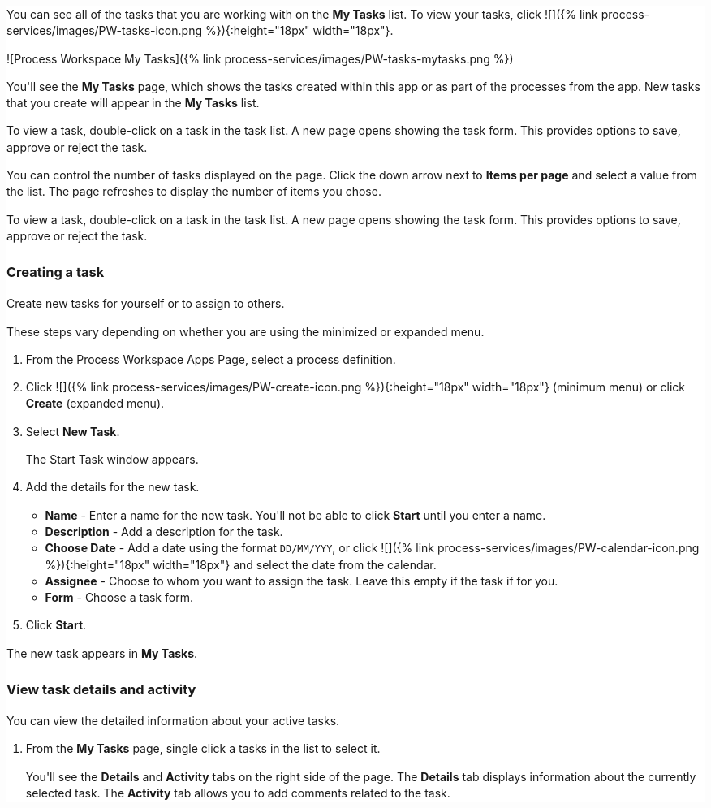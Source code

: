 You can see all of the tasks that you are working with on the **My Tasks** list. To view your tasks, 
click ![]({% link process-services/images/PW-tasks-icon.png %}){:height="18px" width="18px"}.

![Process Workspace My Tasks]({% link process-services/images/PW-tasks-mytasks.png %})

You'll see the **My Tasks** page, which shows the tasks created within this app or as part of the processes from the app. 
New tasks that you create will appear in the **My Tasks** list.

To view a task, double-click on a task in the task list. A new page opens showing the task form. 
This provides options to save, approve or reject the task.

You can control the number of tasks displayed on the page. Click the down arrow next to **Items per page** and select 
a value from the list. The page refreshes to display the number of items you chose.

To view a task, double-click on a task in the task list. A new page opens showing the task form. 
This provides options to save, approve or reject the task.

### Creating a task

Create new tasks for yourself or to assign to others.

These steps vary depending on whether you are using the minimized or expanded menu.

1.  From the Process Workspace Apps Page, select a process definition.

2.  Click ![]({% link process-services/images/PW-create-icon.png %}){:height="18px" width="18px"} (minimum menu) or click **Create** (expanded menu).

3.  Select **New Task**.

    The Start Task window appears.

4.  Add the details for the new task.

    * **Name** - Enter a name for the new task. You'll not be able to click **Start** until you enter a name.
    * **Description** - Add a description for the task.
    * **Choose Date** - Add a date using the format `DD/MM/YYY`, or click ![]({% link process-services/images/PW-calendar-icon.png %}){:height="18px" width="18px"} and select the date from the calendar.
    * **Assignee** - Choose to whom you want to assign the task. Leave this empty if the task if for you.
    * **Form** - Choose a task form.

5.  Click **Start**.

The new task appears in **My Tasks**.

### View task details and activity

You can view the detailed information about your active tasks.

1.  From the **My Tasks** page, single click a tasks in the list to select it.

    You'll see the **Details** and **Activity** tabs on the right side of the page. The **Details** tab displays 
    information about the currently selected task. The **Activity** tab allows you to add comments related to the task.
